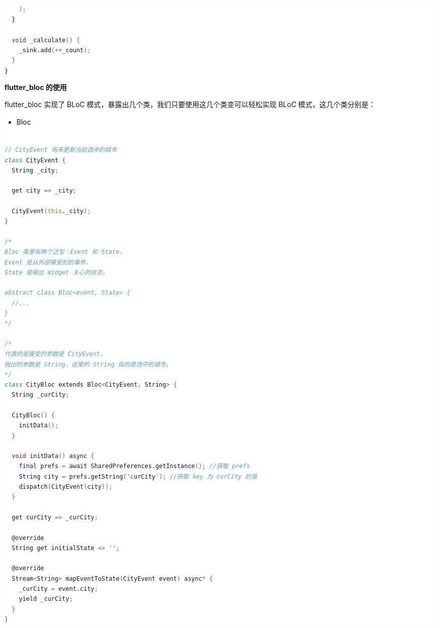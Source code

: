 ```d
    );
  }

  void _calculate() {
    _sink.add(++_count);
  }
}
```

**flutter_bloc 的使用**

flutter_bloc 实现了 BLoC 模式，暴露出几个类，我们只要使用这几个类变可以轻松实现 BLoC 模式，这几个类分别是：

- Bloc

```d

// CityEvent 用来更新当前选中的城市
class CityEvent {
  String _city;

  get city => _city;

  CityEvent(this._city);
}

/*
Bloc 类里有两个泛型：Event 和 State，
Event 是从外部接受到的事件，
State 是输出 Widget 关心的状态。

abstract class Bloc<event, State> {
  //...
}
*/

/*
代表的是接受的参数是 CityEvent，
抛出的参数是 String，这里的 String 指的是选中的城市。
*/
class CityBloc extends Bloc<CityEvent, String> {
  String _curCity;

  CityBloc() {
    initData();
  }

  void initData() async {
    final prefs = await SharedPreferences.getInstance(); //获取 prefs
    String city = prefs.getString('curCity'); //获取 key 为 curCity 的值
    dispatch(CityEvent(city));
  }

  get curCity => _curCity;

  @override
  String get initialState => '';

  @override
  Stream<String> mapEventToState(CityEvent event) async* {
    _curCity = event.city;
    yield _curCity;
  }
}
```
